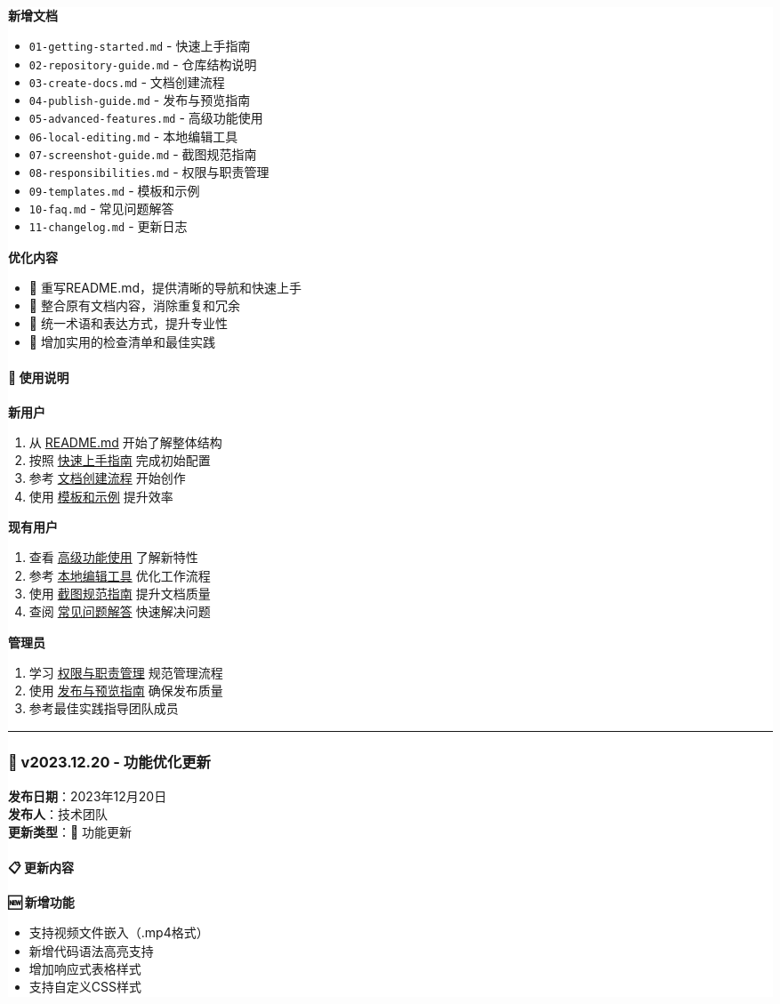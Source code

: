 **新增文档**
- `01-getting-started.md` - 快速上手指南
- `02-repository-guide.md` - 仓库结构说明
- `03-create-docs.md` - 文档创建流程
- `04-publish-guide.md` - 发布与预览指南
- `05-advanced-features.md` - 高级功能使用
- `06-local-editing.md` - 本地编辑工具
- `07-screenshot-guide.md` - 截图规范指南
- `08-responsibilities.md` - 权限与职责管理
- `09-templates.md` - 模板和示例
- `10-faq.md` - 常见问题解答
- `11-changelog.md` - 更新日志

**优化内容**
- 📝 重写README.md，提供清晰的导航和快速上手
- 📝 整合原有文档内容，消除重复和冗余
- 📝 统一术语和表达方式，提升专业性
- 📝 增加实用的检查清单和最佳实践

#### 🎯 使用说明

**新用户**
1. 从 [README.md](README.md) 开始了解整体结构
2. 按照 [快速上手指南](01-getting-started.md) 完成初始配置
3. 参考 [文档创建流程](03-create-docs.md) 开始创作
4. 使用 [模板和示例](09-templates.md) 提升效率

**现有用户**
1. 查看 [高级功能使用](05-advanced-features.md) 了解新特性
2. 参考 [本地编辑工具](06-local-editing.md) 优化工作流程
3. 使用 [截图规范指南](07-screenshot-guide.md) 提升文档质量
4. 查阅 [常见问题解答](10-faq.md) 快速解决问题

**管理员**
1. 学习 [权限与职责管理](08-responsibilities.md) 规范管理流程
2. 使用 [发布与预览指南](04-publish-guide.md) 确保发布质量
3. 参考最佳实践指导团队成员

---

### 🔄 v2023.12.20 - 功能优化更新

**发布日期**：2023年12月20日  
**发布人**：技术团队  
**更新类型**：🔄 功能更新

#### 📋 更新内容

**🆕 新增功能**
- 支持视频文件嵌入（.mp4格式）
- 新增代码语法高亮支持
- 增加响应式表格样式
- 支持自定义CSS样式
